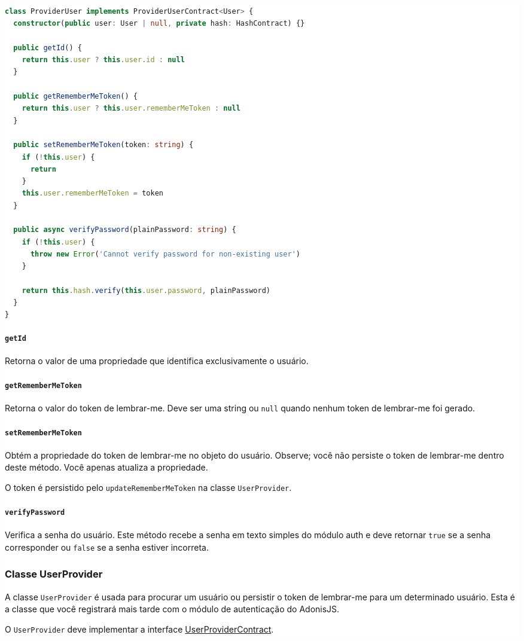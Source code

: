 ```ts
class ProviderUser implements ProviderUserContract<User> {
  constructor(public user: User | null, private hash: HashContract) {}

  public getId() {
    return this.user ? this.user.id : null
  }

  public getRememberMeToken() {
    return this.user ? this.user.rememberMeToken : null
  }

  public setRememberMeToken(token: string) {
    if (!this.user) {
      return
    }
    this.user.rememberMeToken = token
  }

  public async verifyPassword(plainPassword: string) {
    if (!this.user) {
      throw new Error('Cannot verify password for non-existing user')
    }

    return this.hash.verify(this.user.password, plainPassword)
  }
}
```

#### `getId`
Retorna o valor de uma propriedade que identifica exclusivamente o usuário.

#### `getRememberMeToken`
Retorna o valor do token de lembrar-me. Deve ser uma string ou `null` quando nenhum token de lembrar-me foi gerado.

#### `setRememberMeToken`
Obtém a propriedade do token de lembrar-me no objeto do usuário. Observe; você não persiste o token de lembrar-me dentro deste método. Você apenas atualiza a propriedade.

O token é persistido pelo `updateRememberMeToken` na classe `UserProvider`.

#### `verifyPassword`
Verifica a senha do usuário. Este método recebe a senha em texto simples do módulo auth e deve retornar `true` se a senha corresponder ou `false` se a senha estiver incorreta.

### Classe UserProvider
A classe `UserProvider` é usada para procurar um usuário ou persistir o token de lembrar-me para um determinado usuário. Esta é a classe que você registrará mais tarde com o módulo de autenticação do AdonisJS.

O `UserProvider` deve implementar a interface [UserProviderContract](https://github.com/adonisjs/auth/blob/develop/adonis-typings/auth.ts#L63).
